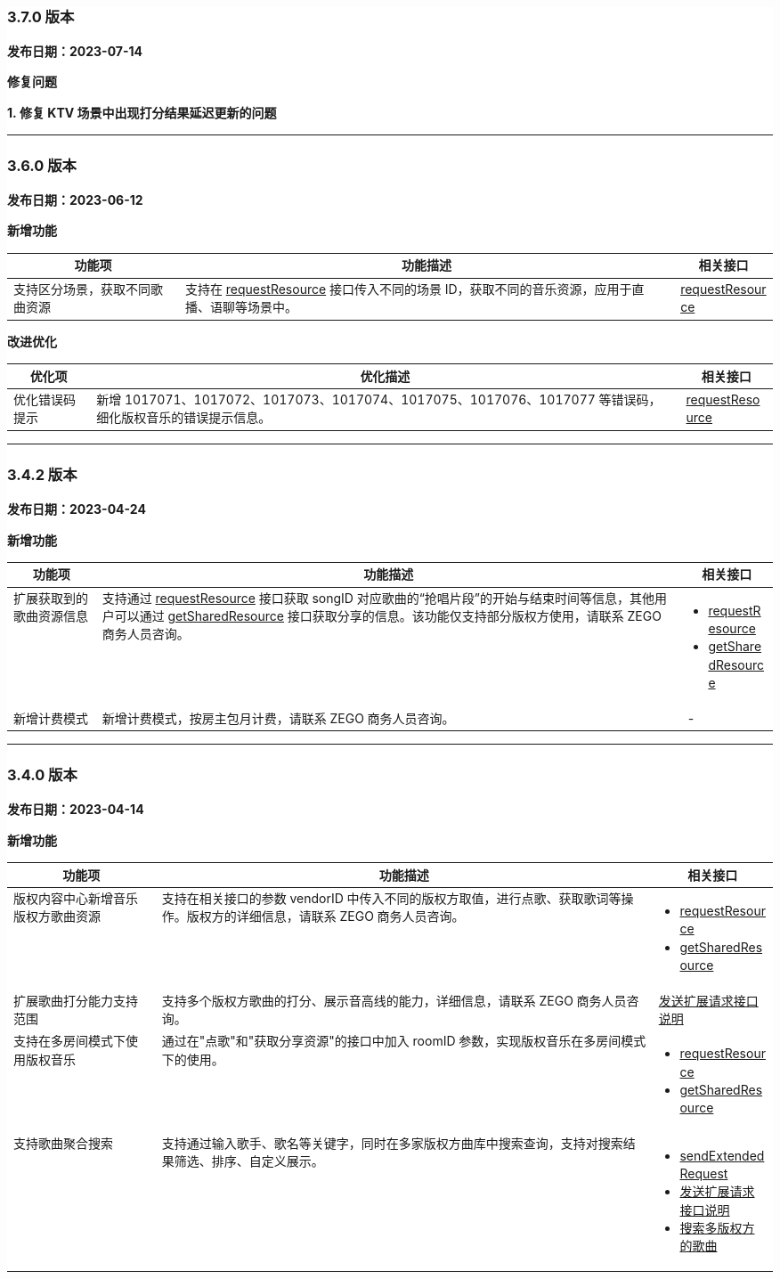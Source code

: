 

### 3.7.0 版本

**发布日期：2023-07-14** 

**修复问题**

**1. 修复 KTV 场景中出现打分结果延迟更新的问题**

---


### 3.6.0 版本

**发布日期：2023-06-12** 

**新增功能**

| 功能项 | 功能描述 | 相关接口 |
| --- | --- | --- |
| 支持区分场景，获取不同歌曲资源 | 支持在 [requestResource](https://doc-zh.zego.im/article/api?doc=Express_Video_SDK_API~java_android~class~ZegoCopyrightedMusic#request-resource) 接口传入不同的场景 ID，获取不同的音乐资源，应用于直播、语聊等场景中。 | [requestResource](https://doc-zh.zego.im/article/api?doc=Express_Video_SDK_API~java_android~class~ZegoCopyrightedMusic#request-resource) |

**改进优化**

| 优化项 | 优化描述 | 相关接口 |
| --- | --- | --- |
| 优化错误码提示 | 新增 1017071、1017072、1017073、1017074、1017075、1017076、1017077 等错误码，细化版权音乐的错误提示信息。 | [requestResource](https://doc-zh.zego.im/article/api?doc=Express_Video_SDK_API~java_android~class~ZegoCopyrightedMusic#request-resource) |

---

### 3.4.2 版本

**发布日期：2023-04-24** 

**新增功能**

| 功能项 | 功能描述 | 相关接口 |
| --- | --- | --- |
| 扩展获取到的歌曲资源信息 | 支持通过 [requestResource](https://doc-zh.zego.im/article/api?doc=Express_Video_SDK_API~java_android~class~ZegoCopyrightedMusic#request-resource) 接口获取 songID 对应歌曲的“抢唱片段”的开始与结束时间等信息，其他用户可以通过 [getSharedResource](https://doc-zh.zego.im/article/api?doc=Express_Video_SDK_API~java_android~class~ZegoCopyrightedMusic#get-shared-resource) 接口获取分享的信息。<Note title="说明">该功能仅支持部分版权方使用，请联系 ZEGO 商务人员咨询。</Note> | <ul><li>[requestResource](https://doc-zh.zego.im/article/api?doc=Express_Video_SDK_API~java_android~class~ZegoCopyrightedMusic#request-resource)</li><li>[getSharedResource](https://doc-zh.zego.im/article/api?doc=Express_Video_SDK_API~java_android~class~ZegoCopyrightedMusic#get-shared-resource)</li></ul> |
| 新增计费模式 | 新增计费模式，按房主包月计费，请联系 ZEGO 商务人员咨询。 | - |

---

### 3.4.0 版本

**发布日期：2023-04-14** 

**新增功能**

| 功能项 | 功能描述 | 相关接口 |
| --- | --- | --- |
| 版权内容中心新增音乐版权方歌曲资源 | 支持在相关接口的参数 vendorID 中传入不同的版权方取值，进行点歌、获取歌词等操作。<Note title="说明">版权方的详细信息，请联系 ZEGO 商务人员咨询。</Note> | <ul><li>[requestResource](https://doc-zh.zego.im/article/api?doc=Express_Video_SDK_API~java_android~class~ZegoCopyrightedMusic#request-resource)</li><li>[getSharedResource](https://doc-zh.zego.im/article/api?doc=Express_Video_SDK_API~java_android~class~ZegoCopyrightedMusic#get-shared-resource)</li></ul> |
| 扩展歌曲打分能力支持范围 | 支持多个版权方歌曲的打分、展示音高线的能力，详细信息，请联系 ZEGO 商务人员咨询。 | <a href="/online-ktv-android/client-api/send-extended-request">发送扩展请求接口说明</a> |
| 支持在多房间模式下使用版权音乐 | 通过在"点歌"和"获取分享资源"的接口中加入 roomID 参数，实现版权音乐在多房间模式下的使用。 | <ul><li>[requestResource](https://doc-zh.zego.im/article/api?doc=Express_Video_SDK_API~java_android~class~ZegoCopyrightedMusic#request-resource)</li><li>[getSharedResource](https://doc-zh.zego.im/article/api?doc=Express_Video_SDK_API~java_android~class~ZegoCopyrightedMusic#get-shared-resource)</li></ul> |
| 支持歌曲聚合搜索 | 支持通过输入歌手、歌名等关键字，同时在多家版权方曲库中搜索查询，支持对搜索结果筛选、排序、自定义展示。 | <ul><li>[sendExtendedRequest](https://doc-zh.zego.im/article/api?doc=Express_Video_SDK_API~java_android~class~ZegoCopyrightedMusic#send-extended-request)</li><li><a href="/online-ktv-android/client-api/send-extended-request">发送扩展请求接口说明</a></li><li><a href="/online-ktv-server/query-song-plus">搜索多版权方的歌曲</a></li></ul> |
